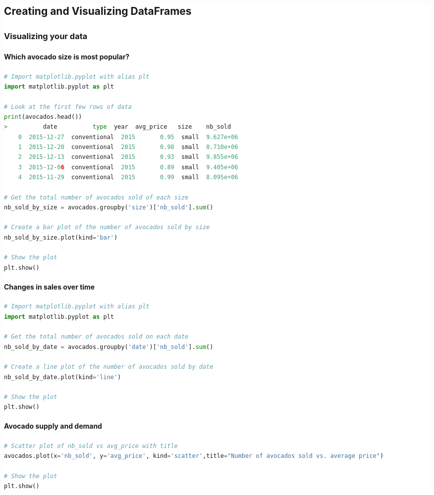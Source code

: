 ## Creating and Visualizing DataFrames

### Visualizing your data

#### Which avocado size is most popular?

```py
# Import matplotlib.pyplot with alias plt
import matplotlib.pyplot as plt

# Look at the first few rows of data
print(avocados.head())
>          date          type  year  avg_price   size    nb_sold
    0  2015-12-27  conventional  2015       0.95  small  9.627e+06
    1  2015-12-20  conventional  2015       0.98  small  8.710e+06
    2  2015-12-13  conventional  2015       0.93  small  9.855e+06
    3  2015-12-06  conventional  2015       0.89  small  9.405e+06
    4  2015-11-29  conventional  2015       0.99  small  8.095e+06
    
# Get the total number of avocados sold of each size
nb_sold_by_size = avocados.groupby('size')['nb_sold'].sum()

# Create a bar plot of the number of avocados sold by size
nb_sold_by_size.plot(kind='bar')

# Show the plot
plt.show()
```

#### Changes in sales over time

```py
# Import matplotlib.pyplot with alias plt
import matplotlib.pyplot as plt

# Get the total number of avocados sold on each date
nb_sold_by_date = avocados.groupby('date')['nb_sold'].sum()

# Create a line plot of the number of avocados sold by date
nb_sold_by_date.plot(kind='line')

# Show the plot
plt.show()
```

#### Avocado supply and demand

```py
# Scatter plot of nb_sold vs avg_price with title
avocados.plot(x='nb_sold', y='avg_price', kind='scatter',title="Number of avocados sold vs. average price")

# Show the plot
plt.show()
```
